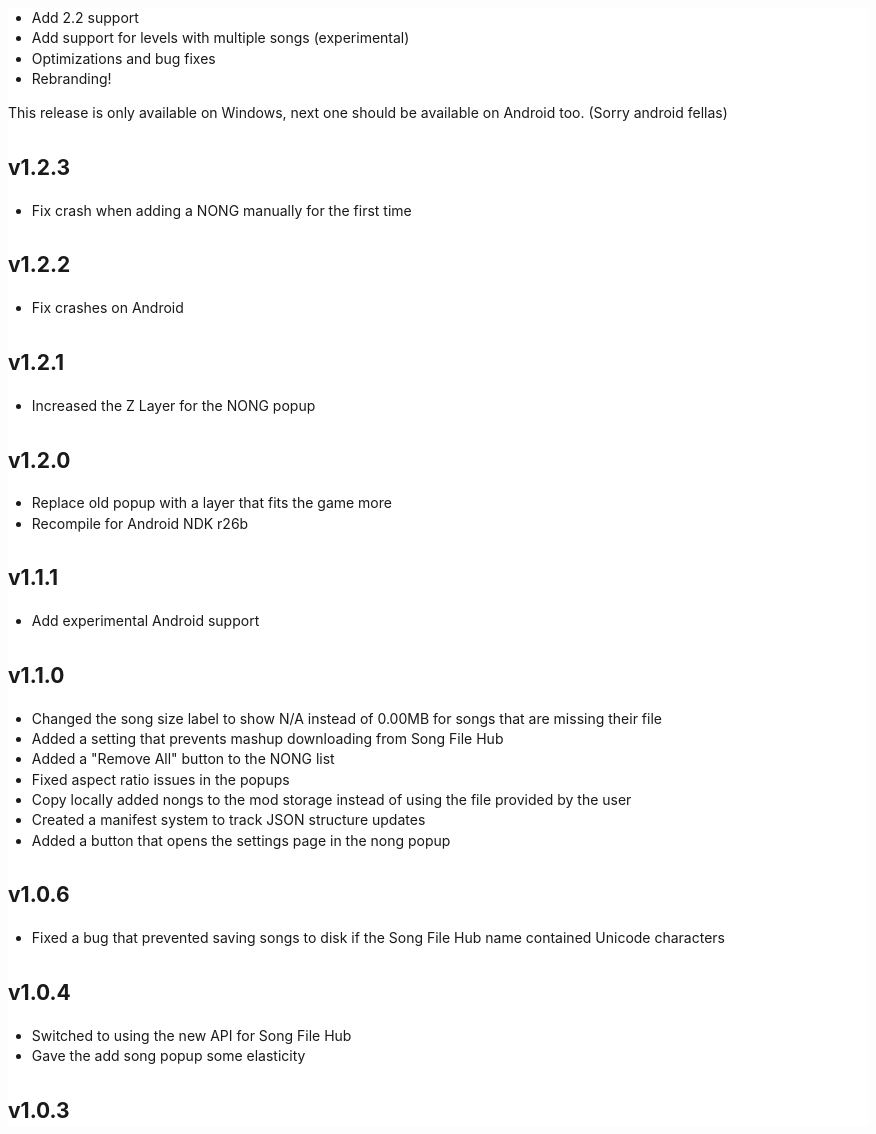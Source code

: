  * Add 2.2 support
 * Add support for levels with multiple songs (experimental)
 * Optimizations and bug fixes
 * Rebranding!

This release is only available on Windows, next one should be available on Android too. (Sorry android fellas)

## v1.2.3

 * Fix crash when adding a NONG manually for the first time

## v1.2.2

 * Fix crashes on Android

## v1.2.1

 * Increased the Z Layer for the NONG popup

## v1.2.0

 * Replace old popup with a layer that fits the game more
 * Recompile for Android NDK r26b

## v1.1.1

 * Add experimental Android support

## v1.1.0

 * Changed the song size label to show N/A instead of 0.00MB for songs that are missing their file
 * Added a setting that prevents mashup downloading from Song File Hub
 * Added a "Remove All" button to the NONG list
 * Fixed aspect ratio issues in the popups
 * Copy locally added nongs to the mod storage instead of using the file provided by the user
 * Created a manifest system to track JSON structure updates
 * Added a button that opens the settings page in the nong popup

## v1.0.6

 * Fixed a bug that prevented saving songs to disk if the Song File Hub name contained Unicode characters

## v1.0.4

 * Switched to using the new API for Song File Hub
 * Gave the add song popup some elasticity

## v1.0.3
 